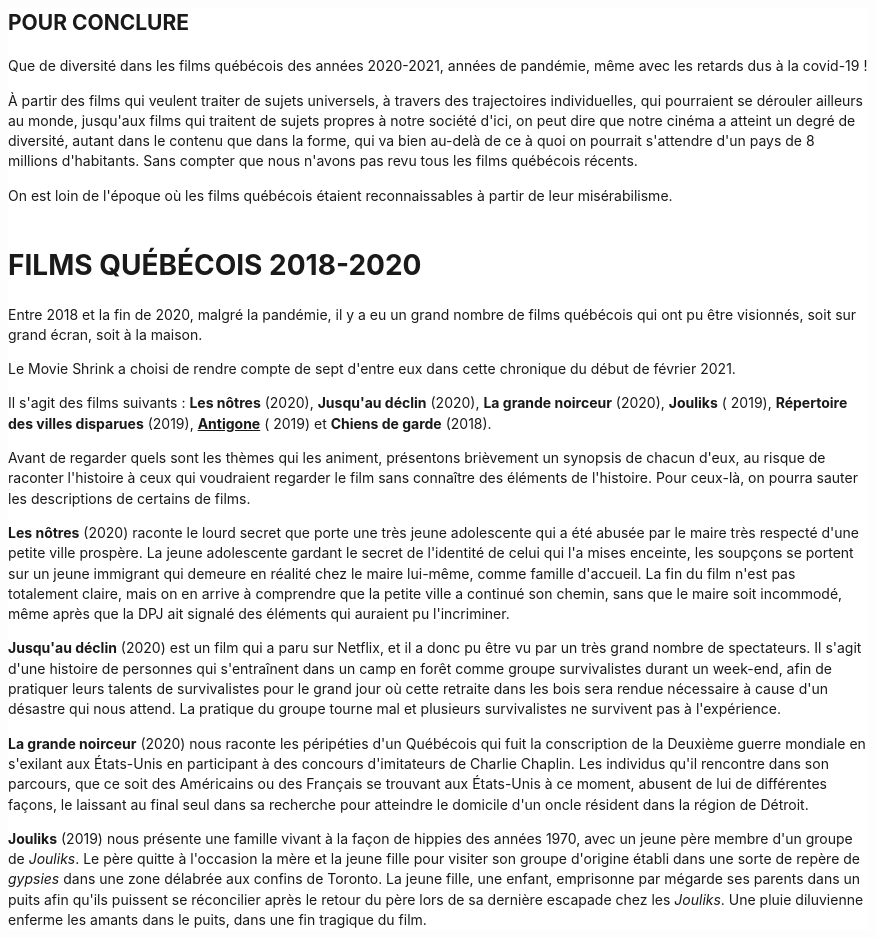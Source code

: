 ## POUR CONCLURE

Que de diversité dans les films québécois des années 2020-2021, années de pandémie, même avec les retards dus à la covid-19 !

À partir des films qui veulent traiter de sujets universels, à travers des trajectoires individuelles, qui pourraient se dérouler ailleurs au monde, jusqu'aux films qui traitent de sujets propres à notre société d'ici, on peut dire que notre cinéma a atteint un degré de diversité, autant dans le contenu que dans la forme, qui va bien au-delà de ce à quoi on pourrait s'attendre d'un pays de 8 millions d'habitants. Sans compter que nous n'avons pas revu tous les films québécois récents.

On est loin de l'époque où les films québécois étaient reconnaissables à partir de leur misérabilisme.

# FILMS QUÉBÉCOIS 2018-2020

Entre 2018 et la fin de 2020, malgré la pandémie, il y a eu un grand nombre de films québécois qui ont pu être visionnés, soit sur grand écran, soit à la maison.

Le Movie Shrink a choisi de rendre compte de sept d'entre eux dans cette chronique du début de février 2021.

Il s'agit des films suivants : **Les nôtres** (2020), **Jusqu'au déclin** (2020), **La grande noirceur** (2020), **Jouliks** ( 2019), **Répertoire des villes disparues** (2019), [**Antigone**](/fr/post/antigone) ( 2019) et **Chiens de garde** (2018).

Avant de regarder quels sont les thèmes qui les animent, présentons brièvement un synopsis de chacun d'eux, au risque de raconter l'histoire à ceux qui voudraient regarder le film sans connaître des éléments de l'histoire. Pour ceux-là, on pourra sauter les descriptions de certains de films.

**Les nôtres** (2020) raconte le lourd secret que porte une très jeune adolescente qui a été abusée par le maire très respecté d'une petite ville prospère. La jeune adolescente gardant le secret de l'identité de celui qui l'a mises enceinte, les soupçons se portent sur un jeune immigrant qui demeure en réalité chez le maire lui-même, comme famille d'accueil. La fin du film n'est pas totalement claire, mais on en arrive à comprendre que la petite ville a continué son chemin, sans que le maire soit incommodé, même après que la DPJ ait signalé des éléments qui auraient pu l'incriminer.

**Jusqu'au déclin** (2020) est un film qui a paru sur Netflix, et il a donc pu être vu par un très grand nombre de spectateurs. Il s'agit d'une histoire de personnes qui s'entraînent dans un camp en forêt comme groupe survivalistes durant un week-end, afin de pratiquer leurs talents de survivalistes pour le grand jour où cette retraite dans les bois sera rendue nécessaire à cause d'un désastre qui nous attend. La pratique du groupe tourne mal et plusieurs survivalistes ne survivent pas à l'expérience.

**La grande noirceur** (2020) nous raconte les péripéties d'un Québécois qui fuit la conscription de la Deuxième guerre mondiale en s'exilant aux États-Unis en participant à des concours d'imitateurs de Charlie Chaplin. Les individus qu'il rencontre dans son parcours, que ce soit des Américains ou des Français se trouvant aux États-Unis à ce moment, abusent de lui de différentes façons, le laissant au final seul dans sa recherche pour atteindre le domicile d'un oncle résident dans la région de Détroit.

**Jouliks** (2019) nous présente une famille vivant à la façon de hippies des années 1970, avec un jeune père membre d'un groupe de _Jouliks_. Le père quitte à l'occasion la mère et la jeune fille pour visiter son groupe d'origine établi dans une sorte de repère de _gypsies_ dans une zone délabrée aux confins de Toronto. La jeune fille, une enfant, emprisonne par mégarde ses parents dans un puits afin qu'ils puissent se réconcilier après le retour du père lors de sa dernière escapade chez les _Jouliks_. Une pluie diluvienne enferme les amants dans le puits, dans une fin tragique du film.
